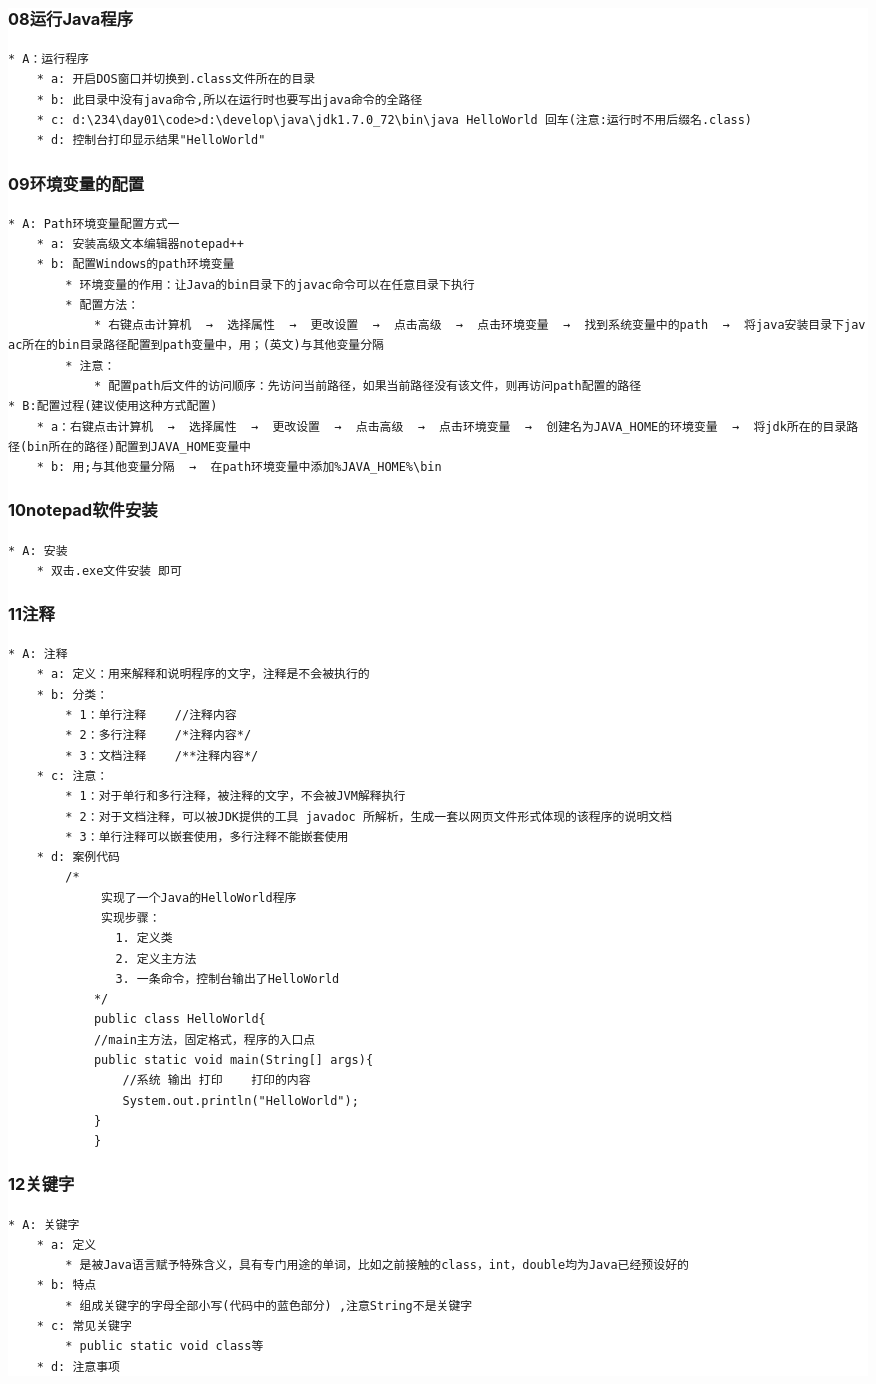 ### 08运行Java程序			
	* A：运行程序
		* a: 开启DOS窗口并切换到.class文件所在的目录
		* b: 此目录中没有java命令,所以在运行时也要写出java命令的全路径
		* c: d:\234\day01\code>d:\develop\java\jdk1.7.0_72\bin\java HelloWorld 回车(注意:运行时不用后缀名.class)
		* d: 控制台打印显示结果"HelloWorld"

### 09环境变量的配置
	* A: Path环境变量配置方式一
		* a: 安装高级文本编辑器notepad++
		* b: 配置Windows的path环境变量
			* 环境变量的作用：让Java的bin目录下的javac命令可以在任意目录下执行
			* 配置方法：
				* 右键点击计算机  →  选择属性  →  更改设置  →  点击高级  →  点击环境变量  →  找到系统变量中的path  →  将java安装目录下javac所在的bin目录路径配置到path变量中，用；(英文)与其他变量分隔
			* 注意：
				* 配置path后文件的访问顺序：先访问当前路径，如果当前路径没有该文件，则再访问path配置的路径
	* B:配置过程(建议使用这种方式配置)
		* a：右键点击计算机  →  选择属性  →  更改设置  →  点击高级  →  点击环境变量  →  创建名为JAVA_HOME的环境变量  →  将jdk所在的目录路径(bin所在的路径)配置到JAVA_HOME变量中
		* b: 用;与其他变量分隔  →  在path环境变量中添加%JAVA_HOME%\bin

### 10notepad软件安装
	* A: 安装
		* 双击.exe文件安装 即可

### 11注释
	* A: 注释
		* a: 定义：用来解释和说明程序的文字，注释是不会被执行的
		* b: 分类：
			* 1：单行注释    //注释内容
			* 2：多行注释    /*注释内容*/
			* 3：文档注释	/**注释内容*/
		* c: 注意：
			* 1：对于单行和多行注释，被注释的文字，不会被JVM解释执行
			* 2：对于文档注释，可以被JDK提供的工具 javadoc 所解析，生成一套以网页文件形式体现的该程序的说明文档
			* 3：单行注释可以嵌套使用，多行注释不能嵌套使用
		* d: 案例代码
			/*
				 实现了一个Java的HelloWorld程序
				 实现步骤：
				   1. 定义类
				   2. 定义主方法
				   3. 一条命令，控制台输出了HelloWorld
				*/
				public class HelloWorld{
				//main主方法，固定格式，程序的入口点
				public static void main(String[] args){
					//系统 输出 打印    打印的内容
					System.out.println("HelloWorld");
				}
				}
### 12关键字
	* A: 关键字
		* a: 定义
			* 是被Java语言赋予特殊含义，具有专门用途的单词，比如之前接触的class，int，double均为Java已经预设好的
		* b: 特点
			* 组成关键字的字母全部小写(代码中的蓝色部分) ,注意String不是关键字
		* c: 常见关键字
			* public static void class等
		* d: 注意事项